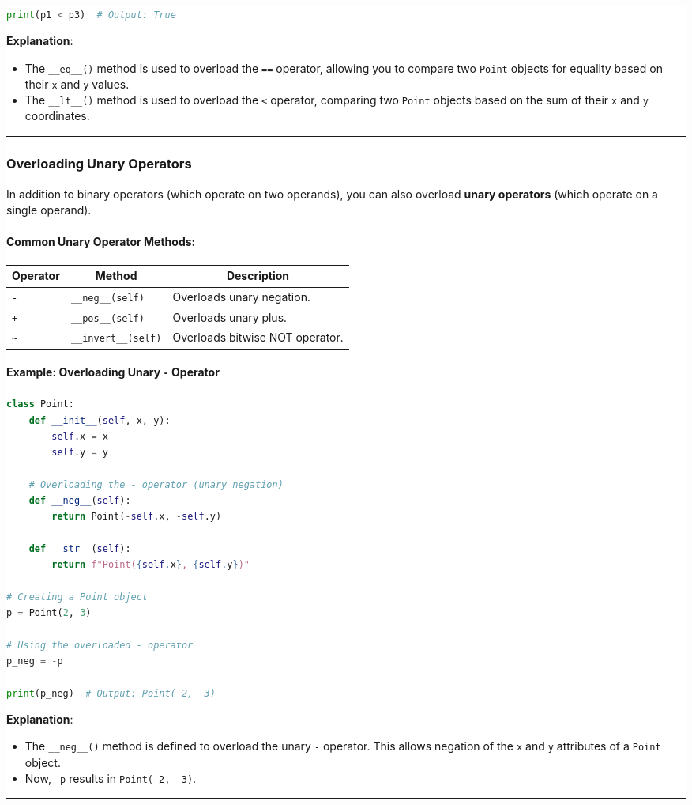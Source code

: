 ```python
print(p1 < p3)  # Output: True
```

**Explanation**:
- The `__eq__()` method is used to overload the `==` operator, allowing you to compare two `Point` objects for equality based on their `x` and `y` values.
- The `__lt__()` method is used to overload the `<` operator, comparing two `Point` objects based on the sum of their `x` and `y` coordinates.

---

### Overloading Unary Operators

In addition to binary operators (which operate on two operands), you can also overload **unary operators** (which operate on a single operand).

#### Common Unary Operator Methods:

| **Operator** | **Method**       | **Description**                  |
|--------------|------------------|----------------------------------|
| `-`          | `__neg__(self)`  | Overloads unary negation.        |
| `+`          | `__pos__(self)`  | Overloads unary plus.            |
| `~`          | `__invert__(self)` | Overloads bitwise NOT operator.  |

#### Example: Overloading Unary `-` Operator

```python
class Point:
    def __init__(self, x, y):
        self.x = x
        self.y = y

    # Overloading the - operator (unary negation)
    def __neg__(self):
        return Point(-self.x, -self.y)

    def __str__(self):
        return f"Point({self.x}, {self.y})"

# Creating a Point object
p = Point(2, 3)

# Using the overloaded - operator
p_neg = -p

print(p_neg)  # Output: Point(-2, -3)
```

**Explanation**:
- The `__neg__()` method is defined to overload the unary `-` operator. This allows negation of the `x` and `y` attributes of a `Point` object.
- Now, `-p` results in `Point(-2, -3)`.

---